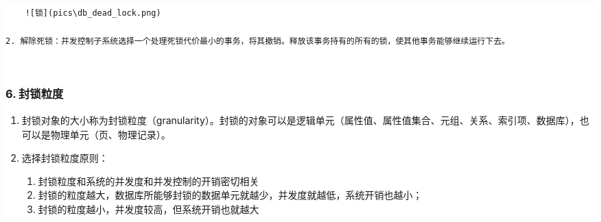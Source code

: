 		![锁](pics\db_dead_lock.png)

    2. 解除死锁：并发控制子系统选择一个处理死锁代价最小的事务，将其撤销。释放该事务持有的所有的锁，使其他事务能够继续运行下去。
 


### 6. 封锁粒度
1. 封锁对象的大小称为封锁粒度（granularity）。封锁的对象可以是逻辑单元（属性值、属性值集合、元组、关系、索引项、数据库），也可以是物理单元（页、物理记录）。

2. 选择封锁粒度原则：
	1. 封锁粒度和系统的并发度和并发控制的开销密切相关
	2. 封锁的粒度越大，数据库所能够封锁的数据单元就越少，并发度就越低，系统开销也越小；
    3. 封锁的粒度越小，并发度较高，但系统开销也就越大
